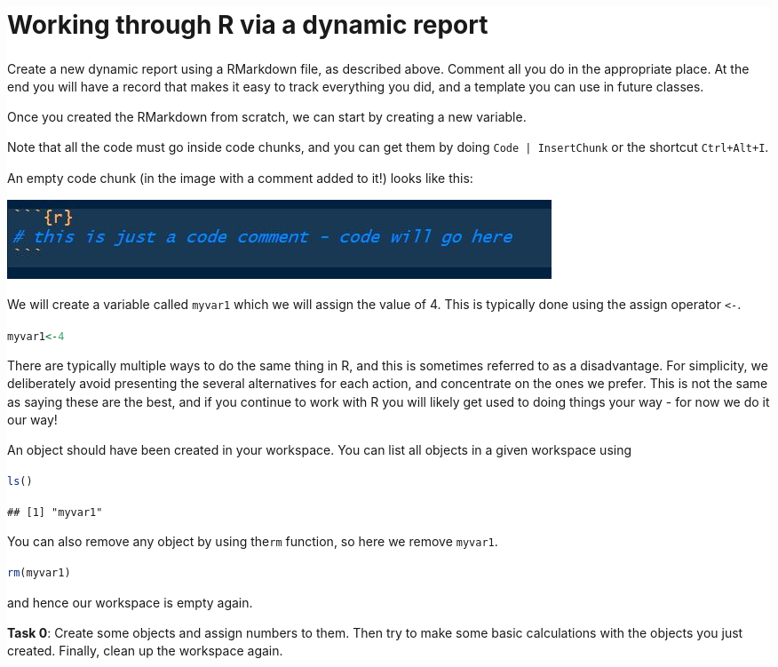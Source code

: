 # Working through R via a dynamic report

Create a new dynamic report using a RMarkdown file, as described above. Comment all you do in the appropriate place. At the end you will have a record that makes it easy to track everything you did, and a template you can use in future classes.

Once you created the RMarkdown from scratch, we can start by creating a new variable.

Note that all the code must go inside code chunks, and you can get them by doing `Code | InsertChunk` or the shortcut `Ctrl+Alt+I`.

An empty code chunk (in the image with a comment added to it!) looks like this:

![](codechunk.JPG)


We will create a variable called `myvar1` which we will assign the value of 4. This is typically done using the assign operator `<-`.


```r
myvar1<-4
```

There are typically multiple ways to do the same thing in R, and this is sometimes referred to as a disadvantage. For simplicity, we deliberately avoid presenting the several alternatives for each action, and concentrate on the ones we prefer. This is not the same as saying these are the best, and if you continue to work with R you will likely get used to doing things your way - for now we do it our way!
  
An object should have been created in your workspace. You can list all objects in a given workspace using


```r
ls()
```

```
## [1] "myvar1"
```


You can also remove any object by using the`rm` function, so here we remove `myvar1`.


```r
rm(myvar1)
```

and hence our workspace is empty again. 

**Task 0**: Create some objects and assign numbers to them.  Then try to make some basic calculations with the objects you just created. Finally, clean up the workspace again.
